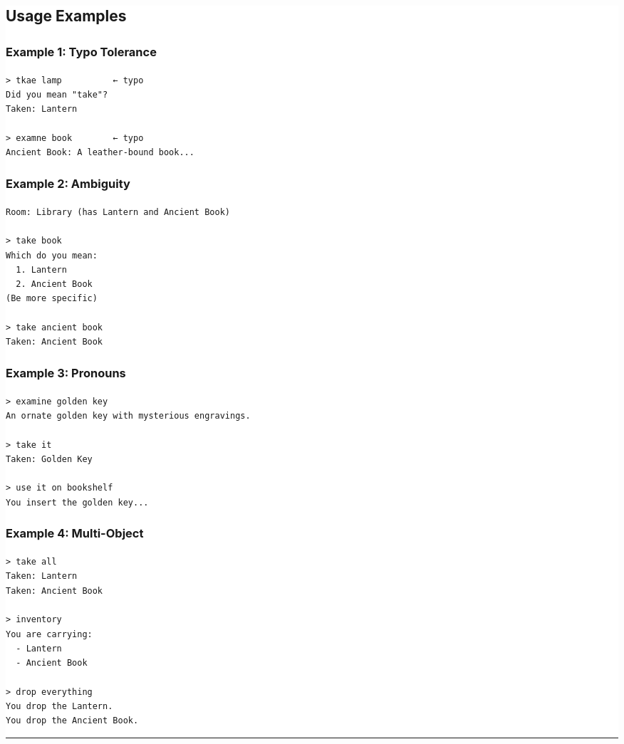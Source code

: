 ## Usage Examples

### Example 1: Typo Tolerance
```
> tkae lamp          ← typo
Did you mean "take"?
Taken: Lantern

> examne book        ← typo
Ancient Book: A leather-bound book...
```

### Example 2: Ambiguity
```
Room: Library (has Lantern and Ancient Book)

> take book
Which do you mean:
  1. Lantern
  2. Ancient Book
(Be more specific)

> take ancient book
Taken: Ancient Book
```

### Example 3: Pronouns
```
> examine golden key
An ornate golden key with mysterious engravings.

> take it
Taken: Golden Key

> use it on bookshelf
You insert the golden key...
```

### Example 4: Multi-Object
```
> take all
Taken: Lantern
Taken: Ancient Book

> inventory
You are carrying:
  - Lantern
  - Ancient Book

> drop everything
You drop the Lantern.
You drop the Ancient Book.
```

---